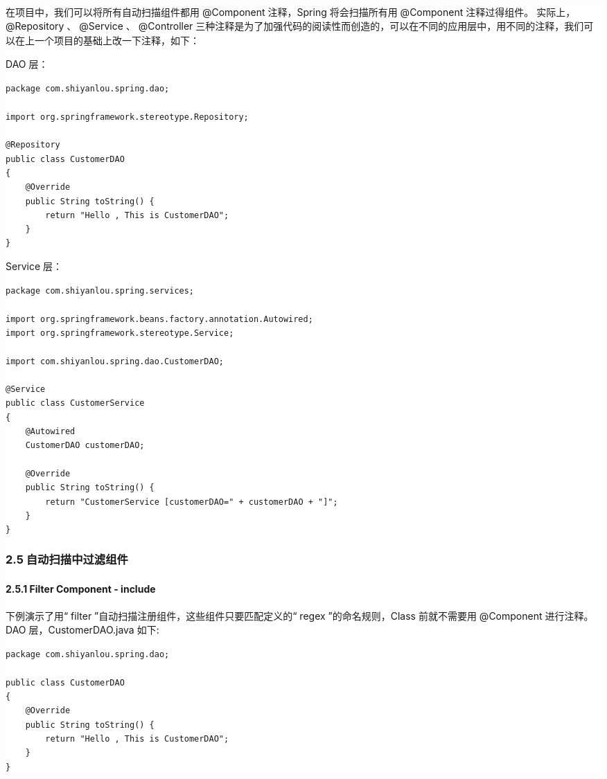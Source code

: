 在项目中，我们可以将所有自动扫描组件都用 @Component 注释，Spring 将会扫描所有用 @Component 注释过得组件。 实际上，@Repository 、 @Service 、 @Controller 三种注释是为了加强代码的阅读性而创造的，可以在不同的应用层中，用不同的注释，我们可以在上一个项目的基础上改一下注释，如下：


DAO 层：

```
package com.shiyanlou.spring.dao;
 
import org.springframework.stereotype.Repository;
 
@Repository
public class CustomerDAO 
{
    @Override
    public String toString() {
        return "Hello , This is CustomerDAO";
    }    
}
```
Service 层：

```
package com.shiyanlou.spring.services;
 
import org.springframework.beans.factory.annotation.Autowired;
import org.springframework.stereotype.Service;
 
import com.shiyanlou.spring.dao.CustomerDAO;
 
@Service
public class CustomerService 
{
    @Autowired
    CustomerDAO customerDAO;
 
    @Override
    public String toString() {
        return "CustomerService [customerDAO=" + customerDAO + "]";
    }
}
```

### 2.5 自动扫描中过滤组件

#### 2.5.1 Filter Component - include

下例演示了用“ filter ”自动扫描注册组件，这些组件只要匹配定义的“ regex ”的命名规则，Class 前就不需要用 @Component 进行注释。
DAO 层，CustomerDAO.java 如下:

```
package com.shiyanlou.spring.dao;
 
public class CustomerDAO 
{
    @Override
    public String toString() {
        return "Hello , This is CustomerDAO";
    }    
}
```
